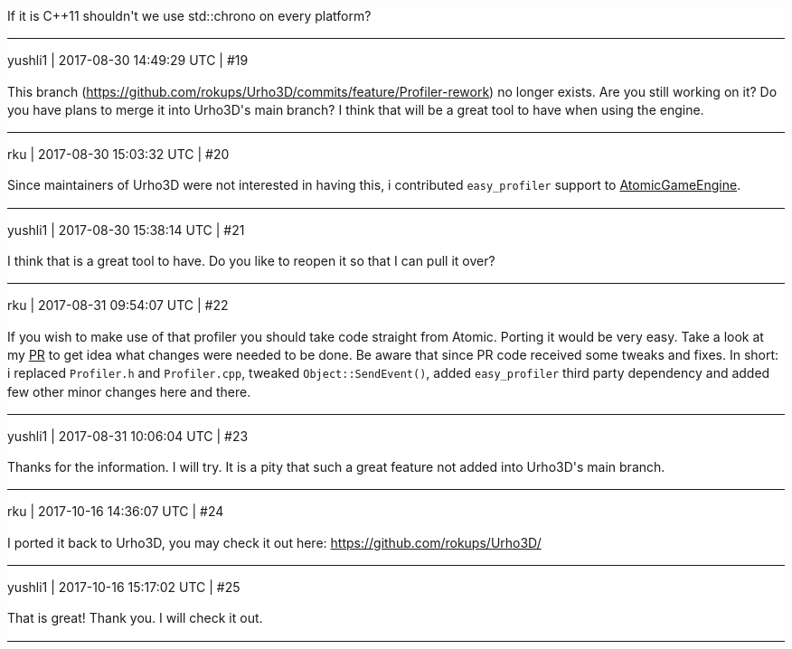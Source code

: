 If it is C++11 shouldn't we use std::chrono on every platform?

-------------------------

yushli1 | 2017-08-30 14:49:29 UTC | #19

This branch (https://github.com/rokups/Urho3D/commits/feature/Profiler-rework) no longer exists. Are you still working on it? Do you have plans to merge it into Urho3D's main branch? I think that will be a great tool to have when using the engine.

-------------------------

rku | 2017-08-30 15:03:32 UTC | #20

Since maintainers of Urho3D were not interested in having this, i contributed `easy_profiler` support to [AtomicGameEngine](https://github.com/AtomicGameEngine/AtomicGameEngine/).

-------------------------

yushli1 | 2017-08-30 15:38:14 UTC | #21

I think that is a great tool to have. Do you like to reopen it so that I can pull it over?

-------------------------

rku | 2017-08-31 09:54:07 UTC | #22

If you wish to make use of that profiler you should take code straight from Atomic. Porting it would be very easy. Take a look at my [PR](https://github.com/AtomicGameEngine/AtomicGameEngine/pull/1531) to get idea what changes were needed to be done. Be aware that since PR code received some tweaks and fixes. In short: i replaced `Profiler.h` and `Profiler.cpp`, tweaked `Object::SendEvent()`, added `easy_profiler` third party dependency and added few other minor changes here and there.

-------------------------

yushli1 | 2017-08-31 10:06:04 UTC | #23

Thanks for the information. I will try. It is a pity that such a great feature not added into Urho3D's main branch.

-------------------------

rku | 2017-10-16 14:36:07 UTC | #24

I ported it back to Urho3D, you may check it out here: https://github.com/rokups/Urho3D/

-------------------------

yushli1 | 2017-10-16 15:17:02 UTC | #25

That is great! Thank you. I will check it out.

-------------------------

